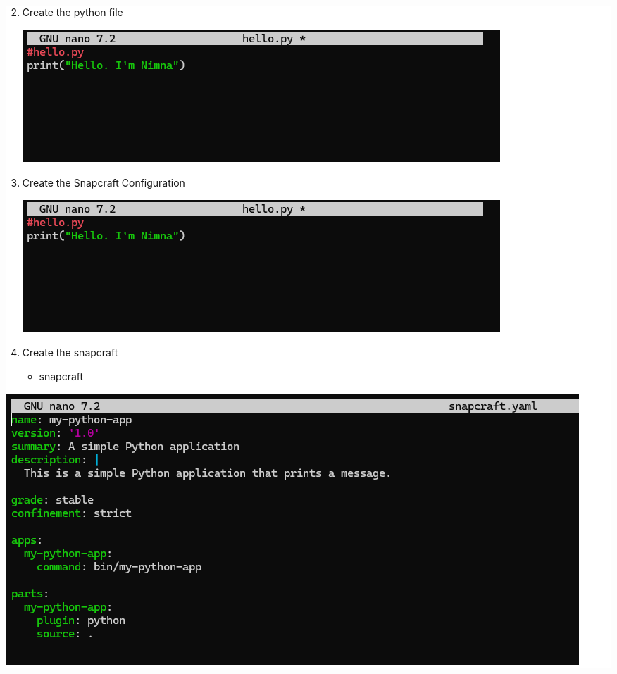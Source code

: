 2. Create the python file

    ![](/img/Assignment7/44.PNG)
    
3. Create the Snapcraft Configuration

    ![](/img/Assignment7/44.PNG)

5. Create the snapcraft
    - snapcraft

![](/img/Assignment7/45.PNG)
